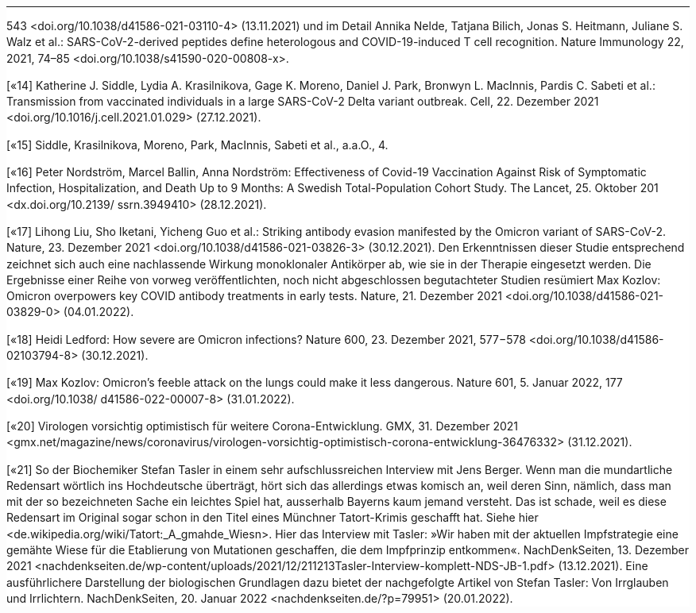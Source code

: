 
-----

543 <doi.org/10.1038/d41586-021-03110-4> (13.11.2021) und im Detail Annika Nelde, Tatjana Bilich, Jonas S. Heitmann, Juliane S. Walz
et al.: SARS-CoV-2-derived peptides define heterologous and COVID-19-induced T cell recognition. Nature Immunology 22, 2021, 74–85
<doi.org/10.1038/s41590-020-00808-x>.

[«14] Katherine J. Siddle, Lydia A. Krasilnikova, Gage K. Moreno, Daniel J. Park, Bronwyn L. MacInnis, Pardis C. Sabeti et al.: Transmission
from vaccinated individuals in a large SARS-CoV-2 Delta variant outbreak. Cell, 22. Dezember 2021 <doi.org/10.1016/j.cell.2021.01.029>
(27.12.2021).

[«15] Siddle, Krasilnikova, Moreno, Park, MacInnis, Sabeti et al., a.a.O., 4.

[«16] Peter Nordström, Marcel Ballin, Anna Nordström: Effectiveness of Covid-19 Vaccination Against Risk of Symptomatic Infection,
Hospitalization, and Death Up to 9 Months: A Swedish Total-Population Cohort Study. The Lancet, 25. Oktober 201 <dx.doi.org/10.2139/
ssrn.3949410> (28.12.2021).

[«17] Lihong Liu, Sho Iketani, Yicheng Guo et al.: Striking antibody evasion manifested by the Omicron variant of SARS-CoV-2. Nature, 23.
Dezember 2021 <doi.org/10.1038/d41586-021-03826-3> (30.12.2021). Den Erkenntnissen dieser Studie entsprechend zeichnet sich auch
eine nachlassende Wirkung monoklonaler Antikörper ab, wie sie in der Therapie eingesetzt werden. Die Ergebnisse einer Reihe von
vorweg veröffentlichten, noch nicht abgeschlossen begutachteter Studien resümiert Max Kozlov: Omicron overpowers key COVID
antibody treatments in early tests. Nature, 21. Dezember 2021 <doi.org/10.1038/d41586-021-03829-0> (04.01.2022).

[«18] Heidi Ledford: How severe are Omicron infections? Nature 600, 23. Dezember 2021, 577−578 <doi.org/10.1038/d41586-02103794-8> (30.12.2021).

[«19] Max Kozlov: Omicron’s feeble attack on the lungs could make it less dangerous. Nature 601, 5. Januar 2022, 177 <doi.org/10.1038/
d41586-022-00007-8> (31.01.2022).

[«20] Virologen vorsichtig optimistisch für weitere Corona-Entwicklung. GMX, 31. Dezember 2021 <gmx.net/magazine/news/coronavirus/virologen-vorsichtig-optimistisch-corona-entwicklung-36476332> (31.12.2021).

[«21] So der Biochemiker Stefan Tasler in einem sehr aufschlussreichen Interview mit Jens Berger. Wenn man die mundartliche Redensart
wörtlich ins Hochdeutsche überträgt, hört sich das allerdings etwas komisch an, weil deren Sinn, nämlich, dass man mit der so
bezeichneten Sache ein leichtes Spiel hat, ausserhalb Bayerns kaum jemand versteht. Das ist schade, weil es diese Redensart im Original
sogar schon in den Titel eines Münchner Tatort-Krimis geschafft hat. Siehe hier <de.wikipedia.org/wiki/Tatort:_A_gmahde_Wiesn>. Hier
das Interview mit Tasler: »Wir haben mit der aktuellen Impfstrategie eine gemähte Wiese für die Etablierung von Mutationen geschaffen,
die dem Impfprinzip entkommen«. NachDenkSeiten, 13. Dezember 2021 <nachdenkseiten.de/wp-content/uploads/2021/12/211213Tasler-Interview-komplett-NDS-JB-1.pdf> (13.12.2021). Eine ausführlichere Darstellung der biologischen Grundlagen dazu bietet der
nachgefolgte Artikel von Stefan Tasler: Von Irrglauben und Irrlichtern. NachDenkSeiten, 20. Januar 2022 <nachdenkseiten.de/?p=79951>
(20.01.2022).
